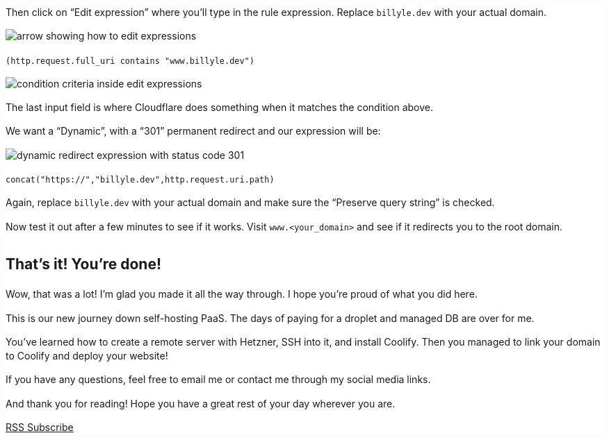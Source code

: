 Then click on “Edit expression” where you’ll type in the rule expression. Replace `billyle.dev` with your actual domain.

![arrow showing how to edit expressions](https://billyle.dev/_astro/cloudflare-redirect-edit-expression.BOYyCJdj_Z1kiBwX.webp)

```
(http.request.full_uri contains "www.billyle.dev")
```

![condition criteria inside edit expressions](https://billyle.dev/_astro/cloudflare-redirect-expression.DVZ9F81L_red0h.webp)

The last input field is where Cloudflare does something when it matches the condition above.

We want a “Dynamic”, with a “301” permanent redirect and our expression will be:

![dynamic redirect expression with status code 301](https://billyle.dev/_astro/cloudflare-redirect-dynamic.Bul0g9mn_Z142P0k.webp)

```
concat("https://","billyle.dev",http.request.uri.path)
```

Again, replace `billyle.dev` with your actual domain and make sure the “Preserve query string” is checked.

Now test it out after a few minutes to see if it works. Visit `www.<your_domain>` and see if it redirects you to the root domain.

## That’s it! You’re done!

Wow, that was a lot! I’m glad you made it all the way through. I hope you’re proud of what you did here.

This is our new journey down self-hosting PaaS. The days of paying for a droplet and managed DB are over for me.

You’ve learned how to create a remote server with Hetzner, SSH into it, and install Coolify. Then you managed to link your domain to Coolify and deploy your website!

If you have any questions, feel free to email me or contact me through my social media links.

And thank you for reading! Hope you have a great rest of your day wherever you are.

[RSS Subscribe](https://billyle.dev/rss.xml)